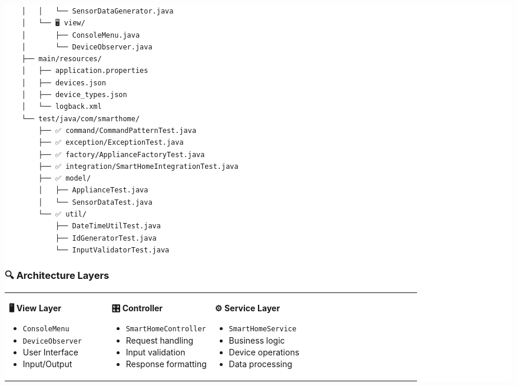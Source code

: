 ```
    │   │   └── SensorDataGenerator.java
    │   └── 🖥️ view/
    │       ├── ConsoleMenu.java
    │       └── DeviceObserver.java
    ├── main/resources/
    │   ├── application.properties
    │   ├── devices.json
    │   ├── device_types.json
    │   └── logback.xml
    └── test/java/com/smarthome/
        ├── ✅ command/CommandPatternTest.java
        ├── ✅ exception/ExceptionTest.java
        ├── ✅ factory/ApplianceFactoryTest.java
        ├── ✅ integration/SmartHomeIntegrationTest.java
        ├── ✅ model/
        │   ├── ApplianceTest.java
        │   └── SensorDataTest.java
        └── ✅ util/
            ├── DateTimeUtilTest.java
            ├── IdGeneratorTest.java
            └── InputValidatorTest.java
```

</details>

### 🔍 Architecture Layers

<table>
<tr><td width="25%">

**🖥️ View Layer**
- `ConsoleMenu`
- `DeviceObserver`
- User Interface
- Input/Output

</td><td width="25%">

**🎛️ Controller**
- `SmartHomeController`
- Request handling
- Input validation
- Response formatting

</td><td width="25%">

**⚙️ Service Layer**
- `SmartHomeService`
- Business logic
- Device operations
- Data processing

</td><td width="25%">
